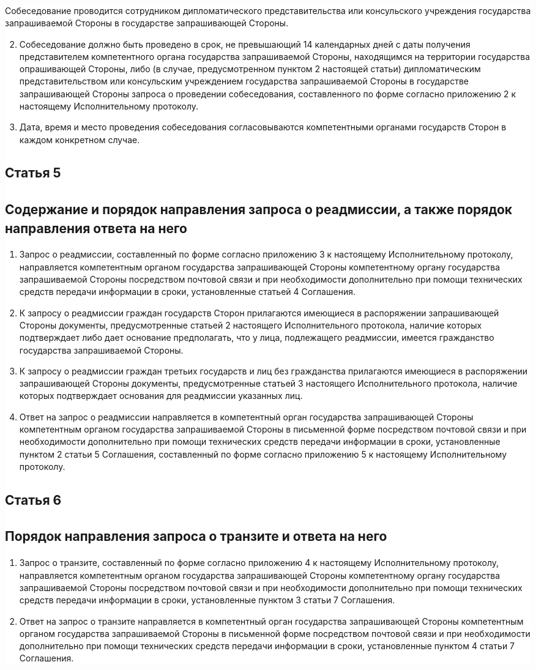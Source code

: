 Собеседование проводится сотрудником дипломатического представительства или консульского учреждения государства запрашиваемой Стороны в государстве запрашивающей Стороны.

2. Собеседование должно быть проведено в срок, не превышающий 14 календарных дней с даты получения представителем компетентного органа государства запрашиваемой Стороны, находящимся на территории государства опрашивающей Стороны, либо (в случае, предусмотренном пунктом 2 настоящей статьи) дипломатическим представительством или консульским учреждением государства запрашиваемой Стороны в государстве запрашивающей Стороны запроса о проведении собеседования, составленного по форме согласно приложению 2 к настоящему Исполнительному протоколу.

3. Дата, время и место проведения собеседования согласовываются компетентными органами государств Сторон в каждом конкретном случае.

## Статья 5

## Содержание и порядок направления запроса о реадмиссии, а также порядок направления ответа на него

1. Запрос о реадмиссии, составленный по форме согласно приложению 3 к настоящему Исполнительному протоколу, направляется компетентным органом государства запрашивающей Стороны компетентному органу государства запрашиваемой Стороны посредством почтовой связи и при необходимости дополнительно при помощи технических средств передачи информации в сроки, установленные статьей 4 Соглашения.

2. К запросу о реадмиссии граждан государств Сторон прилагаются имеющиеся в распоряжении запрашивающей Стороны документы, предусмотренные статьей 2 настоящего Исполнительного протокола, наличие которых подтверждает либо дает основание предполагать, что у лица, подлежащего реадмиссии, имеется гражданство государства запрашиваемой Стороны.

3. К запросу о реадмиссии граждан третьих государств и лиц без гражданства прилагаются имеющиеся в распоряжении запрашивающей Стороны документы, предусмотренные статьей 3 настоящего Исполнительного протокола, наличие которых подтверждает основания для реадмиссии указанных лиц.

4. Ответ на запрос о реадмиссии направляется в компетентный орган государства запрашивающей Стороны компетентным органом государства запрашиваемой Стороны в письменной форме посредством почтовой связи и при необходимости дополнительно при помощи технических средств передачи информации в сроки, установленные пунктом 2 статьи 5 Соглашения, составленный по форме согласно приложению 5 к настоящему Исполнительному протоколу.

## Статья 6

## Порядок направления запроса о транзите и ответа на него

1. Запрос о транзите, составленный по форме согласно приложению 4 к настоящему Исполнительному протоколу, направляется компетентным органом государства запрашивающей Стороны компетентному органу государства запрашиваемой Стороны посредством почтовой связи и при необходимости дополнительно при помощи технических средств передачи информации в сроки, установленные пунктом 3 статьи 7 Соглашения.

2. Ответ на запрос о транзите направляется в компетентный орган государства запрашивающей Стороны компетентным органом государства запрашиваемой Стороны в письменной форме посредством почтовой связи и при необходимости дополнительно при помощи технических средств передачи информации в сроки, установленные пунктом 4 статьи 7 Соглашения.

